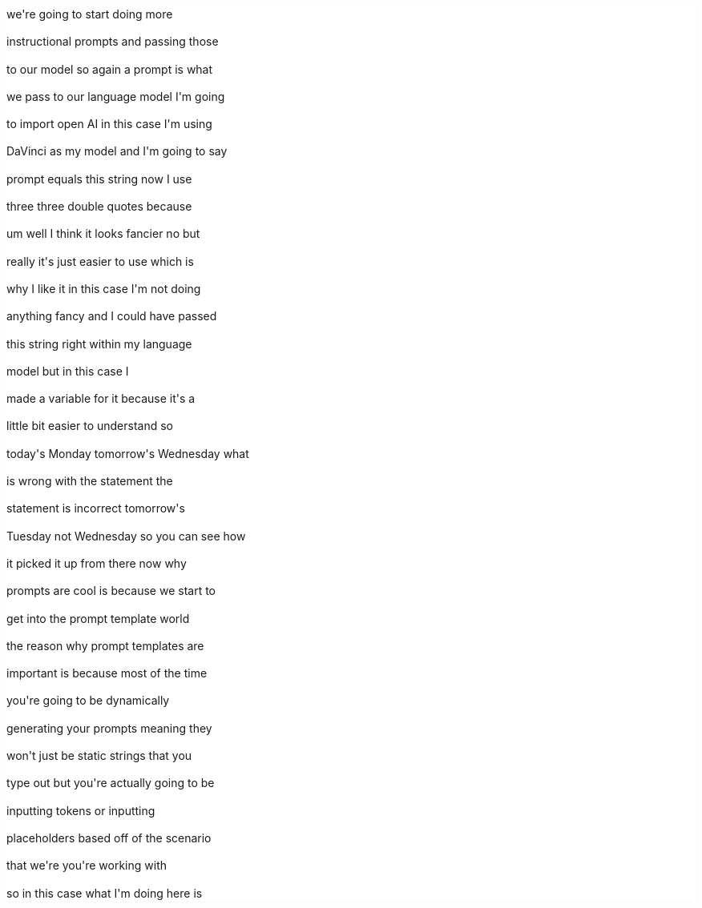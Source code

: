 we're going to start doing more

instructional prompts and passing those

to our model so again a prompt is what

we pass to our language model I'm going

to import open AI in this case I'm using

DaVinci as my model and I'm going to say

prompt equals this string now I use

three three double quotes because

um well I think it looks fancier no but

really it's just easier to use which is

why I like it in this case I'm not doing

anything fancy and I could have passed

this string right within my language

model but in this case I

made a variable for it because it's a

little bit easier to understand so

today's Monday tomorrow's Wednesday what

is wrong with the statement the

statement is incorrect tomorrow's

Tuesday not Wednesday so you can see how

it picked it up from there now why

prompts are cool is because we start to

get into the prompt template world

the reason why prompt templates are

important is because most of the time

you're going to be dynamically

generating your prompts meaning they

won't just be static strings that you

type out but you're actually going to be

inputting tokens or inputting

placeholders based off of the scenario

that we're you're working with

so in this case what I'm doing here is
